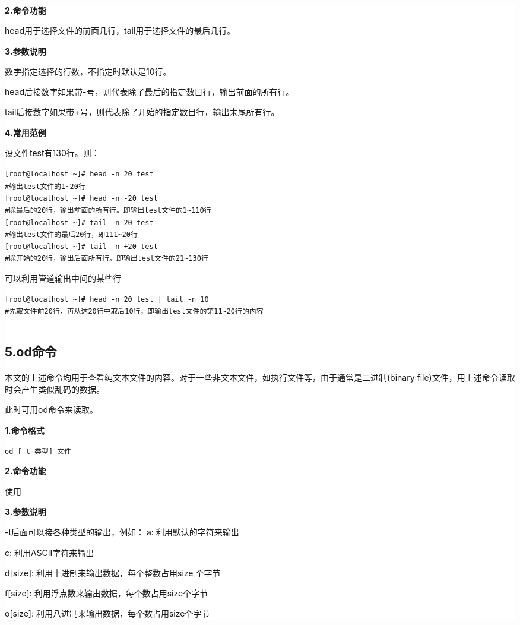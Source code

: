 **2.命令功能**

head用于选择文件的前面几行，tail用于选择文件的最后几行。



**3.参数说明**

数字指定选择的行数，不指定时默认是10行。

head后接数字如果带-号，则代表除了最后的指定数目行，输出前面的所有行。

tail后接数字如果带+号，则代表除了开始的指定数目行，输出末尾所有行。

**4.常用范例**

设文件test有130行。则：

    [root@localhost ~]# head -n 20 test
    #输出test文件的1~20行
    [root@localhost ~]# head -n -20 test
    #除最后的20行，输出前面的所有行。即输出test文件的1~110行
    [root@localhost ~]# tail -n 20 test
    #输出test文件的最后20行，即111~20行
    [root@localhost ~]# tail -n +20 test
    #除开始的20行，输出后面所有行。即输出test文件的21~130行

可以利用管道输出中间的某些行

    [root@localhost ~]# head -n 20 test | tail -n 10
    #先取文件前20行，再从这20行中取后10行，即输出test文件的第11~20行的内容



****

<h2 id="5">5.od命令 </h2>

本文的上述命令均用于查看纯文本文件的内容。对于一些非文本文件，如执行文件等，由于通常是二进制(binary file)文件，用上述命令读取时会产生类似乱码的数据。

此时可用od命令来读取。

**1.命令格式**

    od [-t 类型] 文件

**2.命令功能**

使用



**3.参数说明**


-t后面可以接各种类型的输出，例如：
a: 利用默认的字符来输出

c: 利用ASCII字符来输出

d[size]: 利用十进制来输出数据，每个整数占用size 个字节

f[size]: 利用浮点数来输出数据，每个数占用size个字节

o[size]: 利用八进制来输出数据，每个数占用size个字节
